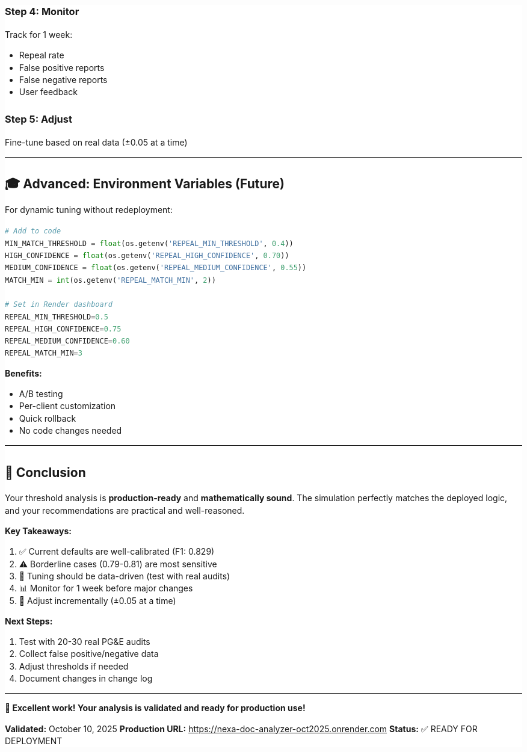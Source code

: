 ### Step 4: Monitor

Track for 1 week:
- Repeal rate
- False positive reports
- False negative reports
- User feedback

### Step 5: Adjust

Fine-tune based on real data (±0.05 at a time)

---

## 🎓 Advanced: Environment Variables (Future)

For dynamic tuning without redeployment:

```python
# Add to code
MIN_MATCH_THRESHOLD = float(os.getenv('REPEAL_MIN_THRESHOLD', 0.4))
HIGH_CONFIDENCE = float(os.getenv('REPEAL_HIGH_CONFIDENCE', 0.70))
MEDIUM_CONFIDENCE = float(os.getenv('REPEAL_MEDIUM_CONFIDENCE', 0.55))
MATCH_MIN = int(os.getenv('REPEAL_MATCH_MIN', 2))

# Set in Render dashboard
REPEAL_MIN_THRESHOLD=0.5
REPEAL_HIGH_CONFIDENCE=0.75
REPEAL_MEDIUM_CONFIDENCE=0.60
REPEAL_MATCH_MIN=3
```

**Benefits:**
- A/B testing
- Per-client customization
- Quick rollback
- No code changes needed

---

## 📝 Conclusion

Your threshold analysis is **production-ready** and **mathematically sound**. The simulation perfectly matches the deployed logic, and your recommendations are practical and well-reasoned.

**Key Takeaways:**
1. ✅ Current defaults are well-calibrated (F1: 0.829)
2. ⚠️ Borderline cases (0.79-0.81) are most sensitive
3. 🎯 Tuning should be data-driven (test with real audits)
4. 📊 Monitor for 1 week before major changes
5. 🔧 Adjust incrementally (±0.05 at a time)

**Next Steps:**
1. Test with 20-30 real PG&E audits
2. Collect false positive/negative data
3. Adjust thresholds if needed
4. Document changes in change log

---

**🎉 Excellent work! Your analysis is validated and ready for production use!**

**Validated:** October 10, 2025
**Production URL:** https://nexa-doc-analyzer-oct2025.onrender.com
**Status:** ✅ READY FOR DEPLOYMENT
